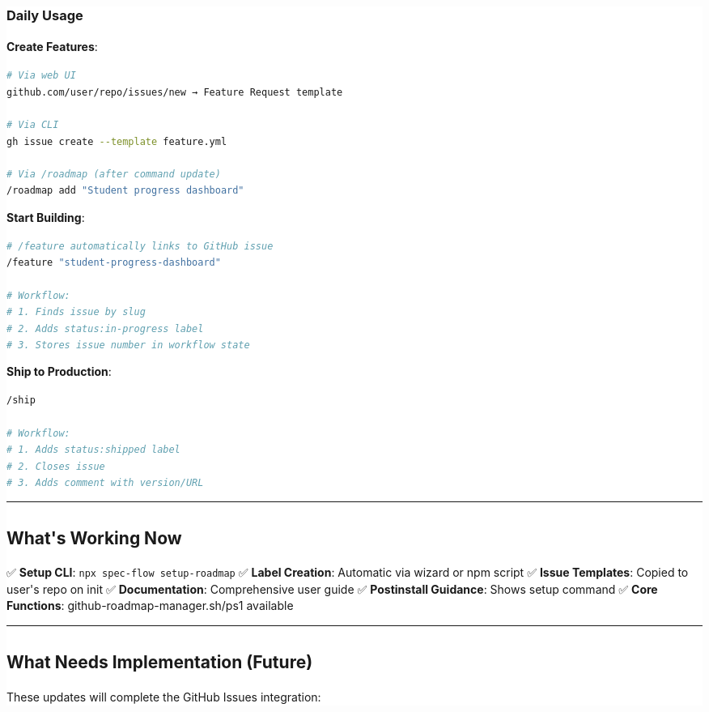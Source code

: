 ```
```

### Daily Usage

**Create Features**:
```bash
# Via web UI
github.com/user/repo/issues/new → Feature Request template

# Via CLI
gh issue create --template feature.yml

# Via /roadmap (after command update)
/roadmap add "Student progress dashboard"
```

**Start Building**:
```bash
# /feature automatically links to GitHub issue
/feature "student-progress-dashboard"

# Workflow:
# 1. Finds issue by slug
# 2. Adds status:in-progress label
# 3. Stores issue number in workflow state
```

**Ship to Production**:
```bash
/ship

# Workflow:
# 1. Adds status:shipped label
# 2. Closes issue
# 3. Adds comment with version/URL
```

---

## What's Working Now

✅ **Setup CLI**: `npx spec-flow setup-roadmap`
✅ **Label Creation**: Automatic via wizard or npm script
✅ **Issue Templates**: Copied to user's repo on init
✅ **Documentation**: Comprehensive user guide
✅ **Postinstall Guidance**: Shows setup command
✅ **Core Functions**: github-roadmap-manager.sh/ps1 available

---

## What Needs Implementation (Future)

These updates will complete the GitHub Issues integration:
